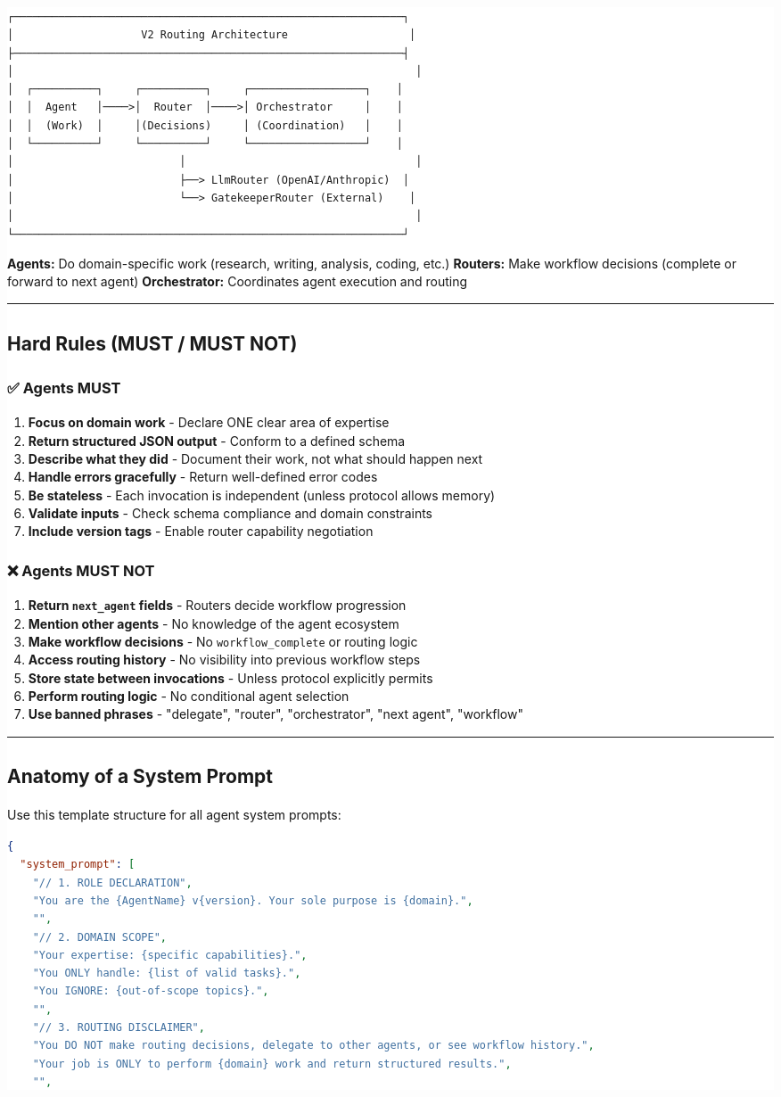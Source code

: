 ```
┌─────────────────────────────────────────────────────────────┐
│                    V2 Routing Architecture                   │
├─────────────────────────────────────────────────────────────┤
│                                                               │
│  ┌──────────┐     ┌──────────┐     ┌──────────────────┐    │
│  │  Agent   │────>│  Router  │────>│ Orchestrator     │    │
│  │  (Work)  │     │(Decisions)     │ (Coordination)   │    │
│  └──────────┘     └──────────┘     └──────────────────┘    │
│                          │                                    │
│                          ├──> LlmRouter (OpenAI/Anthropic)  │
│                          └──> GatekeeperRouter (External)    │
│                                                               │
└─────────────────────────────────────────────────────────────┘
```

**Agents:** Do domain-specific work (research, writing, analysis, coding, etc.)
**Routers:** Make workflow decisions (complete or forward to next agent)
**Orchestrator:** Coordinates agent execution and routing

---

## Hard Rules (MUST / MUST NOT)

### ✅ Agents MUST

1. **Focus on domain work** - Declare ONE clear area of expertise
2. **Return structured JSON output** - Conform to a defined schema
3. **Describe what they did** - Document their work, not what should happen next
4. **Handle errors gracefully** - Return well-defined error codes
5. **Be stateless** - Each invocation is independent (unless protocol allows memory)
6. **Validate inputs** - Check schema compliance and domain constraints
7. **Include version tags** - Enable router capability negotiation

### ❌ Agents MUST NOT

1. **Return `next_agent` fields** - Routers decide workflow progression
2. **Mention other agents** - No knowledge of the agent ecosystem
3. **Make workflow decisions** - No `workflow_complete` or routing logic
4. **Access routing history** - No visibility into previous workflow steps
5. **Store state between invocations** - Unless protocol explicitly permits
6. **Perform routing logic** - No conditional agent selection
7. **Use banned phrases** - "delegate", "router", "orchestrator", "next agent", "workflow"

---

## Anatomy of a System Prompt

Use this template structure for all agent system prompts:

```json
{
  "system_prompt": [
    "// 1. ROLE DECLARATION",
    "You are the {AgentName} v{version}. Your sole purpose is {domain}.",
    "",
    "// 2. DOMAIN SCOPE",
    "Your expertise: {specific capabilities}.",
    "You ONLY handle: {list of valid tasks}.",
    "You IGNORE: {out-of-scope topics}.",
    "",
    "// 3. ROUTING DISCLAIMER",
    "You DO NOT make routing decisions, delegate to other agents, or see workflow history.",
    "Your job is ONLY to perform {domain} work and return structured results.",
    "",
```